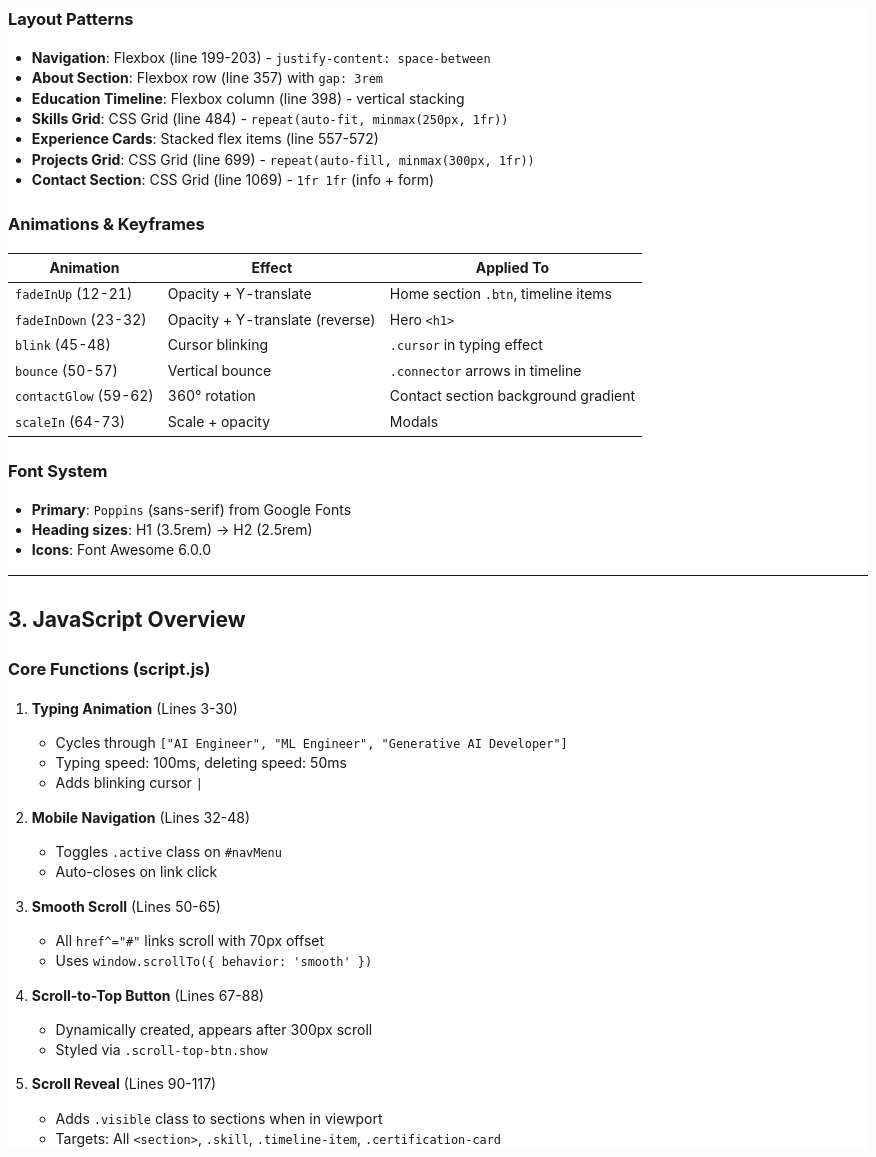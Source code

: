 ### Layout Patterns
- **Navigation**: Flexbox (line 199-203) - `justify-content: space-between`
- **About Section**: Flexbox row (line 357) with `gap: 3rem`
- **Education Timeline**: Flexbox column (line 398) - vertical stacking
- **Skills Grid**: CSS Grid (line 484) - `repeat(auto-fit, minmax(250px, 1fr))`
- **Experience Cards**: Stacked flex items (line 557-572)
- **Projects Grid**: CSS Grid (line 699) - `repeat(auto-fill, minmax(300px, 1fr))`
- **Contact Section**: CSS Grid (line 1069) - `1fr 1fr` (info + form)

### Animations & Keyframes
| Animation | Effect | Applied To |
|-----------|--------|------------|
| `fadeInUp` (12-21) | Opacity + Y-translate | Home section `.btn`, timeline items |
| `fadeInDown` (23-32) | Opacity + Y-translate (reverse) | Hero `<h1>` |
| `blink` (45-48) | Cursor blinking | `.cursor` in typing effect |
| `bounce` (50-57) | Vertical bounce | `.connector` arrows in timeline |
| `contactGlow` (59-62) | 360° rotation | Contact section background gradient |
| `scaleIn` (64-73) | Scale + opacity | Modals |

### Font System
- **Primary**: `Poppins` (sans-serif) from Google Fonts
- **Heading sizes**: H1 (3.5rem) → H2 (2.5rem)
- **Icons**: Font Awesome 6.0.0

---

## 3. JavaScript Overview

### Core Functions (script.js)
1. **Typing Animation** (Lines 3-30)
   - Cycles through `["AI Engineer", "ML Engineer", "Generative AI Developer"]`
   - Typing speed: 100ms, deleting speed: 50ms
   - Adds blinking cursor `|`

2. **Mobile Navigation** (Lines 32-48)
   - Toggles `.active` class on `#navMenu`
   - Auto-closes on link click

3. **Smooth Scroll** (Lines 50-65)
   - All `href^="#"` links scroll with 70px offset
   - Uses `window.scrollTo({ behavior: 'smooth' })`

4. **Scroll-to-Top Button** (Lines 67-88)
   - Dynamically created, appears after 300px scroll
   - Styled via `.scroll-top-btn.show`

5. **Scroll Reveal** (Lines 90-117)
   - Adds `.visible` class to sections when in viewport
   - Targets: All `<section>`, `.skill`, `.timeline-item`, `.certification-card`
